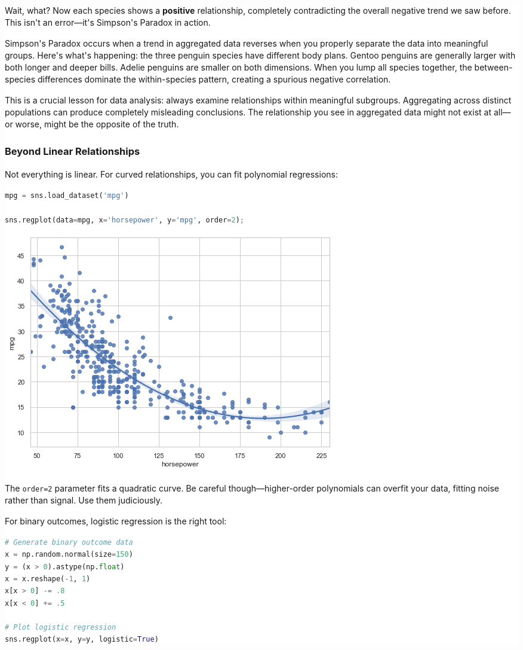 Wait, what? Now each species shows a **positive** relationship, completely contradicting the overall negative trend we saw before. This isn't an error—it's Simpson's Paradox in action.

Simpson's Paradox occurs when a trend in aggregated data reverses when you properly separate the data into meaningful groups. Here's what's happening: the three penguin species have different body plans. Gentoo penguins are generally larger with both longer and deeper bills. Adelie penguins are smaller on both dimensions. When you lump all species together, the between-species differences dominate the within-species pattern, creating a spurious negative correlation.

This is a crucial lesson for data analysis: always examine relationships within meaningful subgroups. Aggregating across distinct populations can produce completely misleading conclusions. The relationship you see in aggregated data might not exist at all—or worse, might be the opposite of the truth.

### Beyond Linear Relationships

Not everything is linear. For curved relationships, you can fit polynomial regressions:

```python
mpg = sns.load_dataset('mpg')

sns.regplot(data=mpg, x='horsepower', y='mpg', order=2);
```

![mpg dataset: second-order polynomial regression](/assets/3/reg2.png)

The `order=2` parameter fits a quadratic curve. Be careful though—higher-order polynomials can overfit your data, fitting noise rather than signal. Use them judiciously.

For binary outcomes, logistic regression is the right tool:

```python
# Generate binary outcome data
x = np.random.normal(size=150)
y = (x > 0).astype(np.float)
x = x.reshape(-1, 1)
x[x > 0] -= .8
x[x < 0] += .5

# Plot logistic regression
sns.regplot(x=x, y=y, logistic=True)
```
